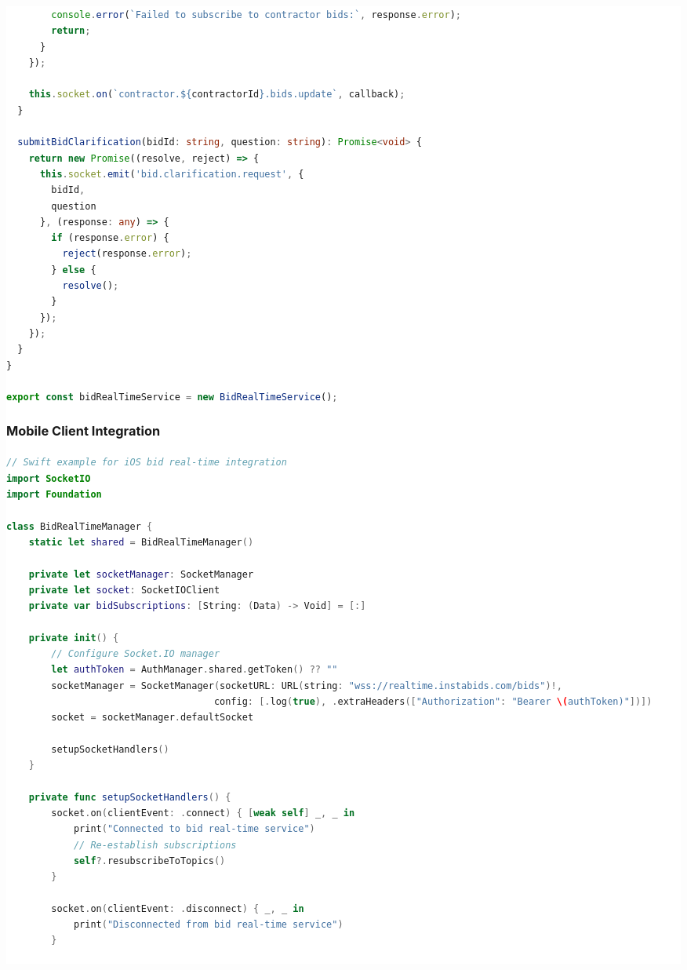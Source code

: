 ```typescript
        console.error(`Failed to subscribe to contractor bids:`, response.error);
        return;
      }
    });
    
    this.socket.on(`contractor.${contractorId}.bids.update`, callback);
  }
  
  submitBidClarification(bidId: string, question: string): Promise<void> {
    return new Promise((resolve, reject) => {
      this.socket.emit('bid.clarification.request', {
        bidId,
        question
      }, (response: any) => {
        if (response.error) {
          reject(response.error);
        } else {
          resolve();
        }
      });
    });
  }
}

export const bidRealTimeService = new BidRealTimeService();
```

### Mobile Client Integration

```swift
// Swift example for iOS bid real-time integration
import SocketIO
import Foundation

class BidRealTimeManager {
    static let shared = BidRealTimeManager()
    
    private let socketManager: SocketManager
    private let socket: SocketIOClient
    private var bidSubscriptions: [String: (Data) -> Void] = [:]
    
    private init() {
        // Configure Socket.IO manager
        let authToken = AuthManager.shared.getToken() ?? ""
        socketManager = SocketManager(socketURL: URL(string: "wss://realtime.instabids.com/bids")!,
                                     config: [.log(true), .extraHeaders(["Authorization": "Bearer \(authToken)"])])
        socket = socketManager.defaultSocket
        
        setupSocketHandlers()
    }
    
    private func setupSocketHandlers() {
        socket.on(clientEvent: .connect) { [weak self] _, _ in
            print("Connected to bid real-time service")
            // Re-establish subscriptions
            self?.resubscribeToTopics()
        }
        
        socket.on(clientEvent: .disconnect) { _, _ in
            print("Disconnected from bid real-time service")
        }
        
```